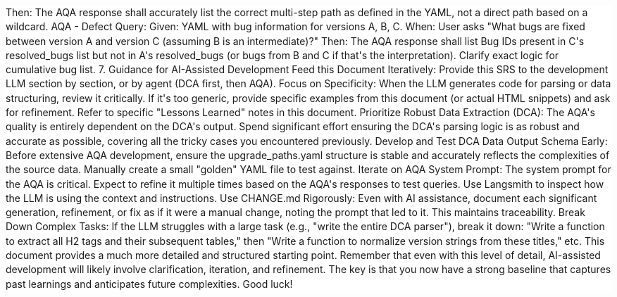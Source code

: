 Then: The AQA response shall accurately list the correct multi-step path as defined in the YAML, not a direct path based on a wildcard.
AQA - Defect Query:
Given: YAML with bug information for versions A, B, C.
When: User asks "What bugs are fixed between version A and version C (assuming B is an intermediate)?"
Then: The AQA response shall list Bug IDs present in C's resolved_bugs list but not in A's resolved_bugs (or bugs from B and C if that's the interpretation). Clarify exact logic for cumulative bug list.
7. Guidance for AI-Assisted Development
Feed this Document Iteratively: Provide this SRS to the development LLM section by section, or by agent (DCA first, then AQA).
Focus on Specificity: When the LLM generates code for parsing or data structuring, review it critically. If it's too generic, provide specific examples from this document (or actual HTML snippets) and ask for refinement. Refer to specific "Lessons Learned" notes in this document.
Prioritize Robust Data Extraction (DCA): The AQA's quality is entirely dependent on the DCA's output. Spend significant effort ensuring the DCA's parsing logic is as robust and accurate as possible, covering all the tricky cases you encountered previously.
Develop and Test DCA Data Output Schema Early: Before extensive AQA development, ensure the upgrade_paths.yaml structure is stable and accurately reflects the complexities of the source data. Manually create a small "golden" YAML file to test against.
Iterate on AQA System Prompt: The system prompt for the AQA is critical. Expect to refine it multiple times based on the AQA's responses to test queries. Use Langsmith to inspect how the LLM is using the context and instructions.
Use CHANGE.md Rigorously: Even with AI assistance, document each significant generation, refinement, or fix as if it were a manual change, noting the prompt that led to it. This maintains traceability.
Break Down Complex Tasks: If the LLM struggles with a large task (e.g., "write the entire DCA parser"), break it down: "Write a function to extract all H2 tags and their subsequent tables," then "Write a function to normalize version strings from these titles," etc.
This document provides a much more detailed and structured starting point. Remember that even with this level of detail, AI-assisted development will likely involve clarification, iteration, and refinement. The key is that you now have a strong baseline that captures past learnings and anticipates future complexities. Good luck!
